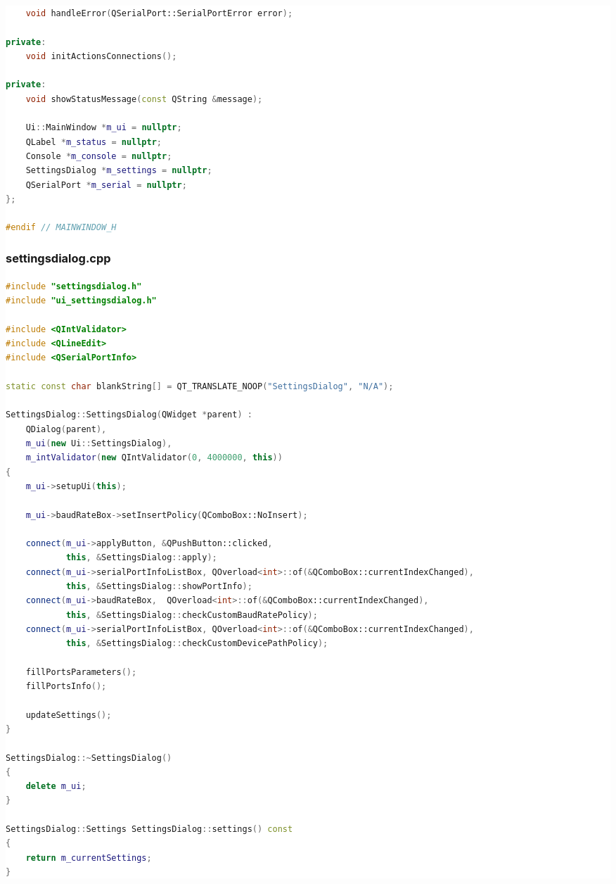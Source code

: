 ```cpp
    void handleError(QSerialPort::SerialPortError error);

private:
    void initActionsConnections();

private:
    void showStatusMessage(const QString &message);

    Ui::MainWindow *m_ui = nullptr;
    QLabel *m_status = nullptr;
    Console *m_console = nullptr;
    SettingsDialog *m_settings = nullptr;
    QSerialPort *m_serial = nullptr;
};

#endif // MAINWINDOW_H
```
### settingsdialog.cpp
```cpp
#include "settingsdialog.h"
#include "ui_settingsdialog.h"

#include <QIntValidator>
#include <QLineEdit>
#include <QSerialPortInfo>

static const char blankString[] = QT_TRANSLATE_NOOP("SettingsDialog", "N/A");

SettingsDialog::SettingsDialog(QWidget *parent) :
    QDialog(parent),
    m_ui(new Ui::SettingsDialog),
    m_intValidator(new QIntValidator(0, 4000000, this))
{
    m_ui->setupUi(this);

    m_ui->baudRateBox->setInsertPolicy(QComboBox::NoInsert);

    connect(m_ui->applyButton, &QPushButton::clicked,
            this, &SettingsDialog::apply);
    connect(m_ui->serialPortInfoListBox, QOverload<int>::of(&QComboBox::currentIndexChanged),
            this, &SettingsDialog::showPortInfo);
    connect(m_ui->baudRateBox,  QOverload<int>::of(&QComboBox::currentIndexChanged),
            this, &SettingsDialog::checkCustomBaudRatePolicy);
    connect(m_ui->serialPortInfoListBox, QOverload<int>::of(&QComboBox::currentIndexChanged),
            this, &SettingsDialog::checkCustomDevicePathPolicy);

    fillPortsParameters();
    fillPortsInfo();

    updateSettings();
}

SettingsDialog::~SettingsDialog()
{
    delete m_ui;
}

SettingsDialog::Settings SettingsDialog::settings() const
{
    return m_currentSettings;
}

```